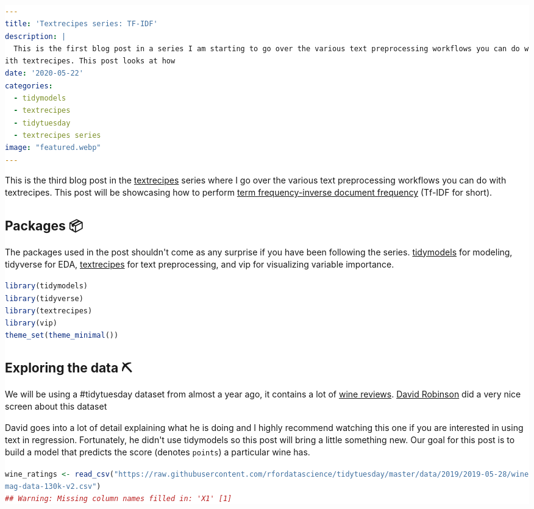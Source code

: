 ```yaml
---
title: 'Textrecipes series: TF-IDF'
description: |
  This is the first blog post in a series I am starting to go over the various text preprocessing workflows you can do with textrecipes. This post looks at how 
date: '2020-05-22'
categories:
  - tidymodels
  - textrecipes
  - tidytuesday
  - textrecipes series
image: "featured.webp"
---
```


This is the third blog post in the [textrecipes](https://github.com/tidymodels/textrecipes) series where I go over the various text preprocessing workflows you can do with textrecipes. This post will be showcasing how to perform [term frequency-inverse document frequency](http://www.tfidf.com/) (Tf-IDF for short). 

## Packages 📦

The packages used in the post shouldn't come as any surprise if you have been following the series. [tidymodels](https://www.tidymodels.org/) for modeling, tidyverse for EDA, [textrecipes](https://textrecipes.tidymodels.org/) for text preprocessing, and vip for visualizing variable importance.


```r
library(tidymodels)
library(tidyverse)
library(textrecipes)
library(vip)
theme_set(theme_minimal())
```

## Exploring the data ⛏

We will be using a #tidytuesday dataset from almost a year ago, it contains a lot of [wine reviews](https://github.com/rfordatascience/tidytuesday/tree/master/data/2019/2019-05-28). [David Robinson](https://twitter.com/drob) did a very nice screen about this dataset

<iframe width="560" height="315" src="https://www.youtube.com/embed/AQzZNIyjyWM" frameborder="0" allow="accelerometer; autoplay; encrypted-media; gyroscope; picture-in-picture" allowfullscreen></iframe>

David goes into a lot of detail explaining what he is doing and I highly recommend watching this one if you are interested in using text in regression. 
Fortunately, he didn't use tidymodels so this post will bring a little something new.
Our goal for this post is to build a model that predicts the score (denotes `points`) a particular wine has.


```r
wine_ratings <- read_csv("https://raw.githubusercontent.com/rfordatascience/tidytuesday/master/data/2019/2019-05-28/winemag-data-130k-v2.csv")
## Warning: Missing column names filled in: 'X1' [1]
```
